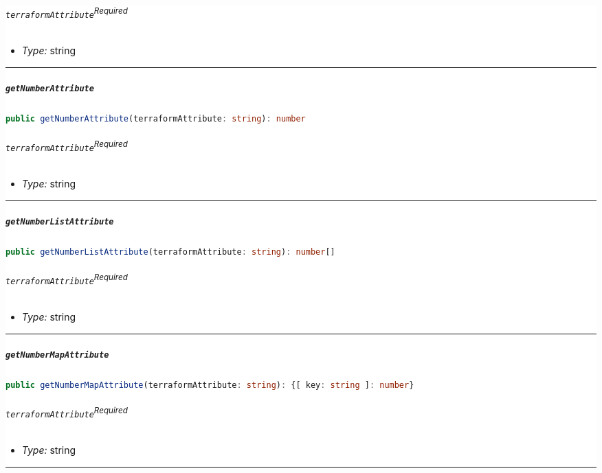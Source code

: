 ###### `terraformAttribute`<sup>Required</sup> <a name="terraformAttribute" id="@cdktf/provider-azurerm.mssqlManagedInstance.MssqlManagedInstance.getListAttribute.parameter.terraformAttribute"></a>

- *Type:* string

---

##### `getNumberAttribute` <a name="getNumberAttribute" id="@cdktf/provider-azurerm.mssqlManagedInstance.MssqlManagedInstance.getNumberAttribute"></a>

```typescript
public getNumberAttribute(terraformAttribute: string): number
```

###### `terraformAttribute`<sup>Required</sup> <a name="terraformAttribute" id="@cdktf/provider-azurerm.mssqlManagedInstance.MssqlManagedInstance.getNumberAttribute.parameter.terraformAttribute"></a>

- *Type:* string

---

##### `getNumberListAttribute` <a name="getNumberListAttribute" id="@cdktf/provider-azurerm.mssqlManagedInstance.MssqlManagedInstance.getNumberListAttribute"></a>

```typescript
public getNumberListAttribute(terraformAttribute: string): number[]
```

###### `terraformAttribute`<sup>Required</sup> <a name="terraformAttribute" id="@cdktf/provider-azurerm.mssqlManagedInstance.MssqlManagedInstance.getNumberListAttribute.parameter.terraformAttribute"></a>

- *Type:* string

---

##### `getNumberMapAttribute` <a name="getNumberMapAttribute" id="@cdktf/provider-azurerm.mssqlManagedInstance.MssqlManagedInstance.getNumberMapAttribute"></a>

```typescript
public getNumberMapAttribute(terraformAttribute: string): {[ key: string ]: number}
```

###### `terraformAttribute`<sup>Required</sup> <a name="terraformAttribute" id="@cdktf/provider-azurerm.mssqlManagedInstance.MssqlManagedInstance.getNumberMapAttribute.parameter.terraformAttribute"></a>

- *Type:* string

---